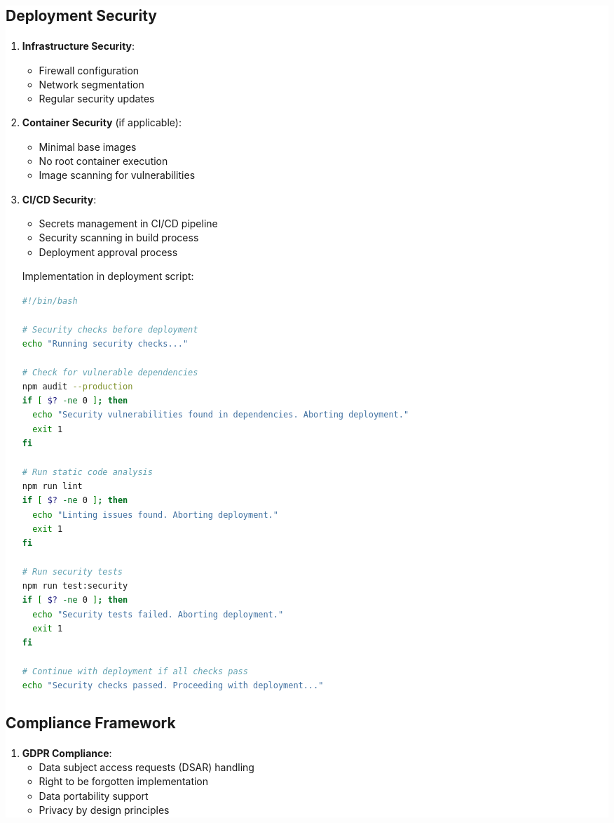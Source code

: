 ## Deployment Security

1. **Infrastructure Security**:
   - Firewall configuration
   - Network segmentation
   - Regular security updates

2. **Container Security** (if applicable):
   - Minimal base images
   - No root container execution
   - Image scanning for vulnerabilities

3. **CI/CD Security**:
   - Secrets management in CI/CD pipeline
   - Security scanning in build process
   - Deployment approval process

   Implementation in deployment script:
   ```bash
   #!/bin/bash
   
   # Security checks before deployment
   echo "Running security checks..."
   
   # Check for vulnerable dependencies
   npm audit --production
   if [ $? -ne 0 ]; then
     echo "Security vulnerabilities found in dependencies. Aborting deployment."
     exit 1
   fi
   
   # Run static code analysis
   npm run lint
   if [ $? -ne 0 ]; then
     echo "Linting issues found. Aborting deployment."
     exit 1
   fi
   
   # Run security tests
   npm run test:security
   if [ $? -ne 0 ]; then
     echo "Security tests failed. Aborting deployment."
     exit 1
   fi
   
   # Continue with deployment if all checks pass
   echo "Security checks passed. Proceeding with deployment..."
   ```

## Compliance Framework

1. **GDPR Compliance**:
   - Data subject access requests (DSAR) handling
   - Right to be forgotten implementation
   - Data portability support
   - Privacy by design principles

